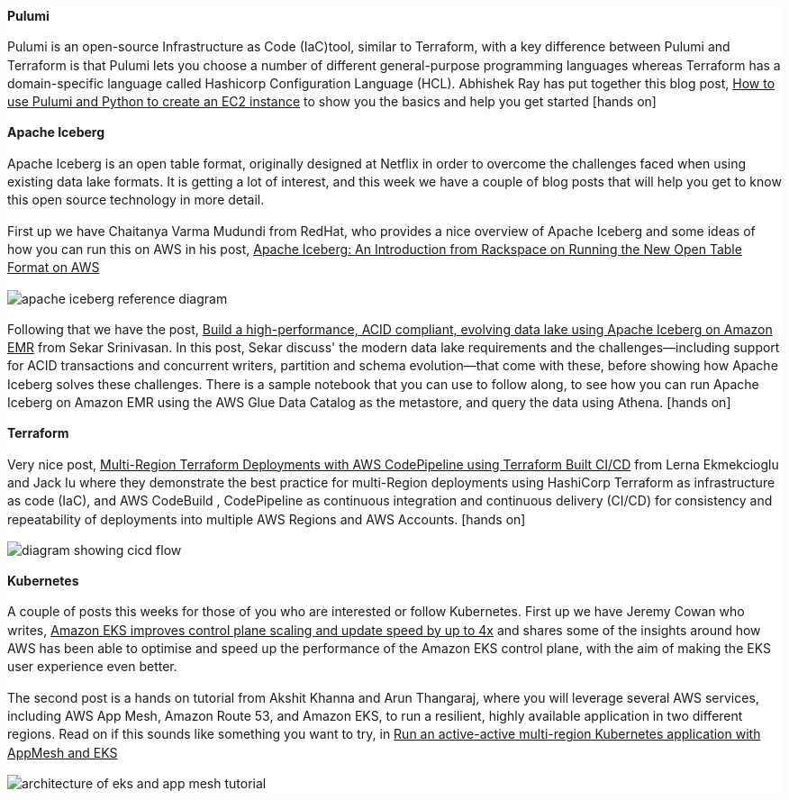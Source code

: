 **Pulumi**

Pulumi is an open-source Infrastructure as Code (IaC)tool, similar to Terraform, with a key difference between Pulumi and Terraform is that Pulumi lets you choose a number of different general-purpose programming languages whereas Terraform has a domain-specific language called Hashicorp Configuration Language (HCL). Abhishek Ray has put together this blog post, [How to use Pulumi and Python to create an EC2 instance](https://aws-oss.beachgeek.co.uk/1ur) to show you the basics and help you get started [hands on]

**Apache Iceberg**

Apache Iceberg is an open table format, originally designed at Netflix in order to overcome the challenges faced when using existing data lake formats. It is getting a lot of interest, and this week we have a couple of blog posts that will help you get to know this open source technology in more detail.

First up we have Chaitanya Varma Mudundi from RedHat, who provides a nice overview of Apache Iceberg and some ideas of how you can run this on AWS in his post, [Apache Iceberg: An Introduction from Rackspace on Running the New Open Table Format on AWS](https://aws-oss.beachgeek.co.uk/1uu)

![apache iceberg reference diagram](https://d2908q01vomqb2.cloudfront.net/77de68daecd823babbb58edb1c8e14d7106e83bb/2022/06/22/Rackspace-Apache-Iceberg-1.png)

Following that we have the post, [Build a high-performance, ACID compliant, evolving data lake using Apache Iceberg on Amazon EMR](https://aws-oss.beachgeek.co.uk/1uv) from Sekar Srinivasan. In this post, Sekar discuss' the modern data lake requirements and the challenges—including support for ACID transactions and concurrent writers, partition and schema evolution—that come with these, before showing how Apache Iceberg solves these challenges. There is a sample notebook that you can use to follow along, to see how you can run Apache Iceberg on Amazon EMR using the AWS Glue Data Catalog as the metastore, and query the data using Athena. [hands on]

**Terraform**

Very nice post, [Multi-Region Terraform Deployments with AWS CodePipeline using Terraform Built CI/CD](https://aws-oss.beachgeek.co.uk/1ul) from Lerna Ekmekcioglu and Jack Iu where they demonstrate the best practice for multi-Region deployments using HashiCorp Terraform as infrastructure as code (IaC), and AWS CodeBuild , CodePipeline as continuous integration and continuous delivery (CI/CD) for consistency and repeatability of deployments into multiple AWS Regions and AWS Accounts. [hands on]

![diagram showing cicd flow](https://d2908q01vomqb2.cloudfront.net/7719a1c782a1ba91c031a682a0a2f8658209adbf/2022/06/18/devops_2021_2.png)

**Kubernetes**

A couple of posts this weeks for those of you who are interested or follow Kubernetes. First up we have Jeremy Cowan who writes, [Amazon EKS improves control plane scaling and update speed by up to 4x](https://aws-oss.beachgeek.co.uk/1um) and shares some of the insights around how AWS has been able to optimise and speed up the performance of the Amazon EKS control plane, with the aim of making the EKS user experience even better.

The second post is a hands on tutorial from Akshit Khanna and Arun Thangaraj, where you will leverage several AWS services, including AWS App Mesh, Amazon Route 53, and Amazon EKS, to run a resilient, highly available application in two different regions. Read on if this sounds like something you want to try, in [Run an active-active multi-region Kubernetes application with AppMesh and EKS](https://aws-oss.beachgeek.co.uk/1us)

![architecture of eks and app mesh tutorial](https://d2908q01vomqb2.cloudfront.net/fe2ef495a1152561572949784c16bf23abb28057/2022/06/28/akshit1.png)
